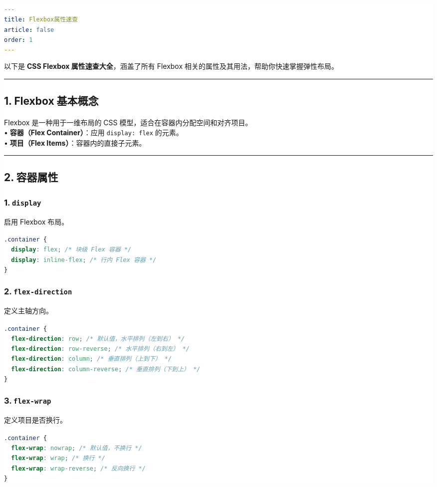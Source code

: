 ```yaml
---
title: Flexbox属性速查
article: false
order: 1
---
```


以下是 **CSS Flexbox 属性速查大全**，涵盖了所有 Flexbox 相关的属性及其用法，帮助你快速掌握弹性布局。

---

## 1. **Flexbox 基本概念**
Flexbox 是一种用于一维布局的 CSS 模型，适合在容器内分配空间和对齐项目。  
• **容器（Flex Container）**：应用 `display: flex` 的元素。  
• **项目（Flex Items）**：容器内的直接子元素。  

---

## 2. **容器属性**

### 1. `display`
启用 Flexbox 布局。  
```css
.container {
  display: flex; /* 块级 Flex 容器 */
  display: inline-flex; /* 行内 Flex 容器 */
}
```

### 2. `flex-direction`
定义主轴方向。  
```css
.container {
  flex-direction: row; /* 默认值，水平排列（左到右） */
  flex-direction: row-reverse; /* 水平排列（右到左） */
  flex-direction: column; /* 垂直排列（上到下） */
  flex-direction: column-reverse; /* 垂直排列（下到上） */
}
```

### 3. `flex-wrap`
定义项目是否换行。  
```css
.container {
  flex-wrap: nowrap; /* 默认值，不换行 */
  flex-wrap: wrap; /* 换行 */
  flex-wrap: wrap-reverse; /* 反向换行 */
}
```

